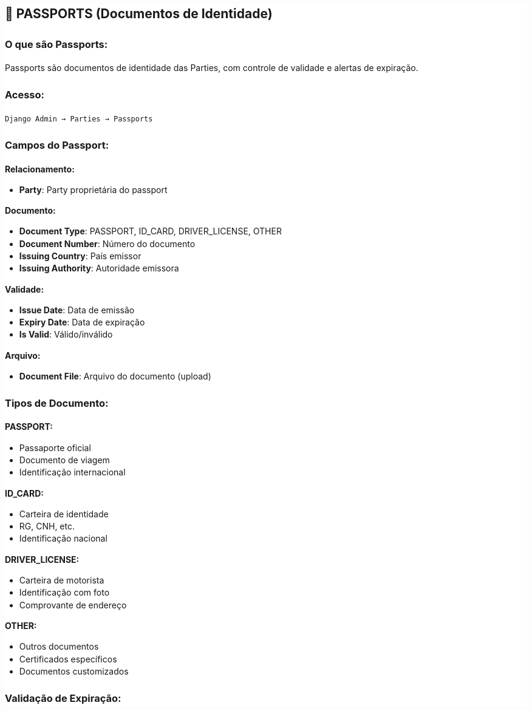 
## 📄 **PASSPORTS (Documentos de Identidade)**

### **O que são Passports:**
Passports são documentos de identidade das Parties, com controle de validade e alertas de expiração.

### **Acesso:**
```
Django Admin → Parties → Passports
```

### **Campos do Passport:**

**Relacionamento:**
- **Party**: Party proprietária do passport

**Documento:**
- **Document Type**: PASSPORT, ID_CARD, DRIVER_LICENSE, OTHER
- **Document Number**: Número do documento
- **Issuing Country**: País emissor
- **Issuing Authority**: Autoridade emissora

**Validade:**
- **Issue Date**: Data de emissão
- **Expiry Date**: Data de expiração
- **Is Valid**: Válido/inválido

**Arquivo:**
- **Document File**: Arquivo do documento (upload)

### **Tipos de Documento:**

**PASSPORT:**
- Passaporte oficial
- Documento de viagem
- Identificação internacional

**ID_CARD:**
- Carteira de identidade
- RG, CNH, etc.
- Identificação nacional

**DRIVER_LICENSE:**
- Carteira de motorista
- Identificação com foto
- Comprovante de endereço

**OTHER:**
- Outros documentos
- Certificados específicos
- Documentos customizados

### **Validação de Expiração:**
